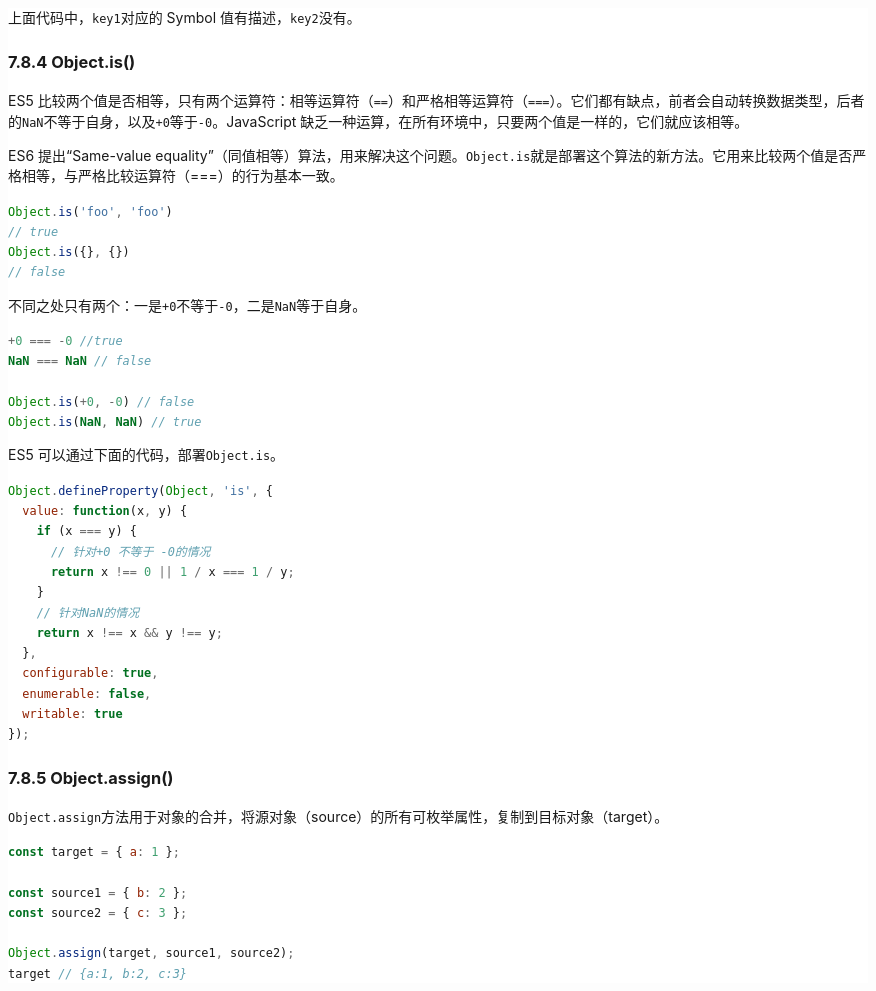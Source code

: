 上面代码中，`key1`对应的 Symbol 值有描述，`key2`没有。

### 7.8.4 Object.is()

ES5 比较两个值是否相等，只有两个运算符：相等运算符（`==`）和严格相等运算符（`===`）。它们都有缺点，前者会自动转换数据类型，后者的`NaN`不等于自身，以及`+0`等于`-0`。JavaScript 缺乏一种运算，在所有环境中，只要两个值是一样的，它们就应该相等。

ES6 提出“Same-value equality”（同值相等）算法，用来解决这个问题。`Object.is`就是部署这个算法的新方法。它用来比较两个值是否严格相等，与严格比较运算符（===）的行为基本一致。

```javascript
Object.is('foo', 'foo')
// true
Object.is({}, {})
// false
```

不同之处只有两个：一是`+0`不等于`-0`，二是`NaN`等于自身。

```javascript
+0 === -0 //true
NaN === NaN // false

Object.is(+0, -0) // false
Object.is(NaN, NaN) // true
```

ES5 可以通过下面的代码，部署`Object.is`。

```javascript
Object.defineProperty(Object, 'is', {
  value: function(x, y) {
    if (x === y) {
      // 针对+0 不等于 -0的情况
      return x !== 0 || 1 / x === 1 / y;
    }
    // 针对NaN的情况
    return x !== x && y !== y;
  },
  configurable: true,
  enumerable: false,
  writable: true
});
```

### 7.8.5 Object.assign()


`Object.assign`方法用于对象的合并，将源对象（source）的所有可枚举属性，复制到目标对象（target）。

```javascript
const target = { a: 1 };

const source1 = { b: 2 };
const source2 = { c: 3 };

Object.assign(target, source1, source2);
target // {a:1, b:2, c:3}
```
